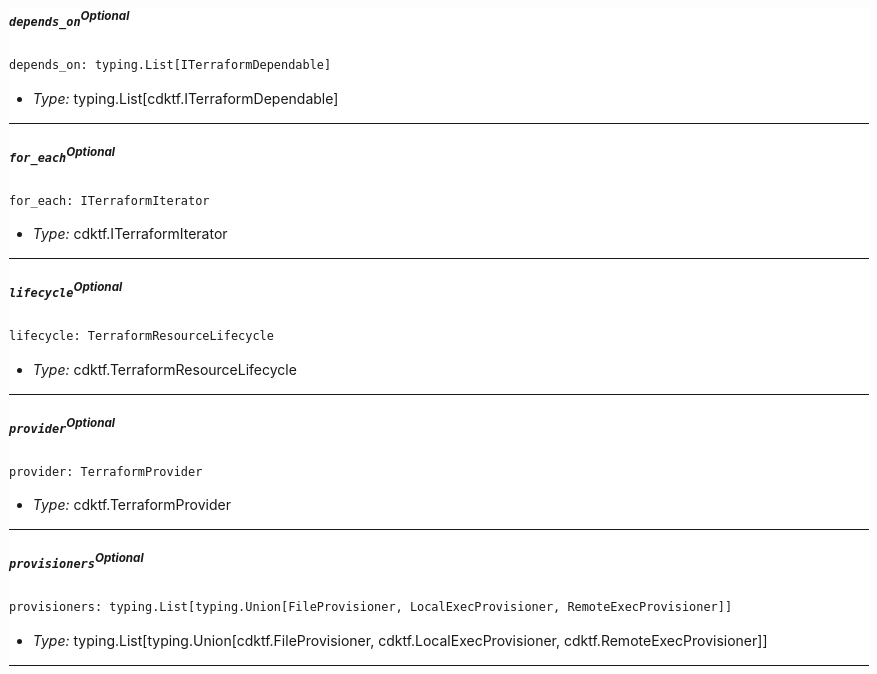 ##### `depends_on`<sup>Optional</sup> <a name="depends_on" id="@cdktf/provider-databricks.vectorSearchIndex.VectorSearchIndexConfig.property.dependsOn"></a>

```python
depends_on: typing.List[ITerraformDependable]
```

- *Type:* typing.List[cdktf.ITerraformDependable]

---

##### `for_each`<sup>Optional</sup> <a name="for_each" id="@cdktf/provider-databricks.vectorSearchIndex.VectorSearchIndexConfig.property.forEach"></a>

```python
for_each: ITerraformIterator
```

- *Type:* cdktf.ITerraformIterator

---

##### `lifecycle`<sup>Optional</sup> <a name="lifecycle" id="@cdktf/provider-databricks.vectorSearchIndex.VectorSearchIndexConfig.property.lifecycle"></a>

```python
lifecycle: TerraformResourceLifecycle
```

- *Type:* cdktf.TerraformResourceLifecycle

---

##### `provider`<sup>Optional</sup> <a name="provider" id="@cdktf/provider-databricks.vectorSearchIndex.VectorSearchIndexConfig.property.provider"></a>

```python
provider: TerraformProvider
```

- *Type:* cdktf.TerraformProvider

---

##### `provisioners`<sup>Optional</sup> <a name="provisioners" id="@cdktf/provider-databricks.vectorSearchIndex.VectorSearchIndexConfig.property.provisioners"></a>

```python
provisioners: typing.List[typing.Union[FileProvisioner, LocalExecProvisioner, RemoteExecProvisioner]]
```

- *Type:* typing.List[typing.Union[cdktf.FileProvisioner, cdktf.LocalExecProvisioner, cdktf.RemoteExecProvisioner]]

---